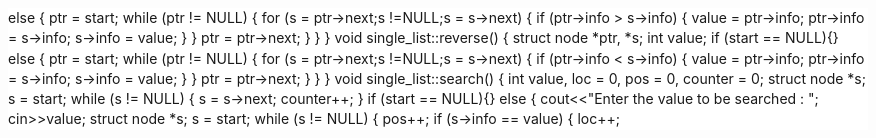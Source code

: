  else 
 { 
 ptr = start; 
 while (ptr != NULL) 
 { 
 for (s = ptr->next;s !=NULL;s = s->next) 
 { 
 if (ptr->info > s->info) 
 { 
 value = ptr->info; 
 ptr->info = s->info; 
 s->info = value; 
 } 
 }
 ptr = ptr->next; 
 } 
 } 
} 
void single_list::reverse() 
{ 
 struct node *ptr, *s; 
 int value; 
 if (start == NULL){} 
 else 
 { 
 ptr = start; 
 while (ptr != NULL) 
 { 
 for (s = ptr->next;s !=NULL;s = s->next) 
 { 
 if (ptr->info < s->info) 
 { 
 value = ptr->info; 
 ptr->info = s->info; 
 s->info = value; 
 } 
 } 
 ptr = ptr->next; 
 } 
 } 
} 
void single_list::search() 
{ 
 int value, loc = 0, pos = 0, counter = 0; 
 struct node *s; 
 s = start; 
 while (s != NULL) 
 { 
 s = s->next; 
 counter++; 
 } 
 if (start == NULL){} 
 else 
 { 
 cout<<"Enter the value to be searched : "; 
 cin>>value; 
 struct node *s; 
 s = start; 
 while (s != NULL) 
 { 
 pos++; 
 if (s->info == value) 
 { 
 loc++; 